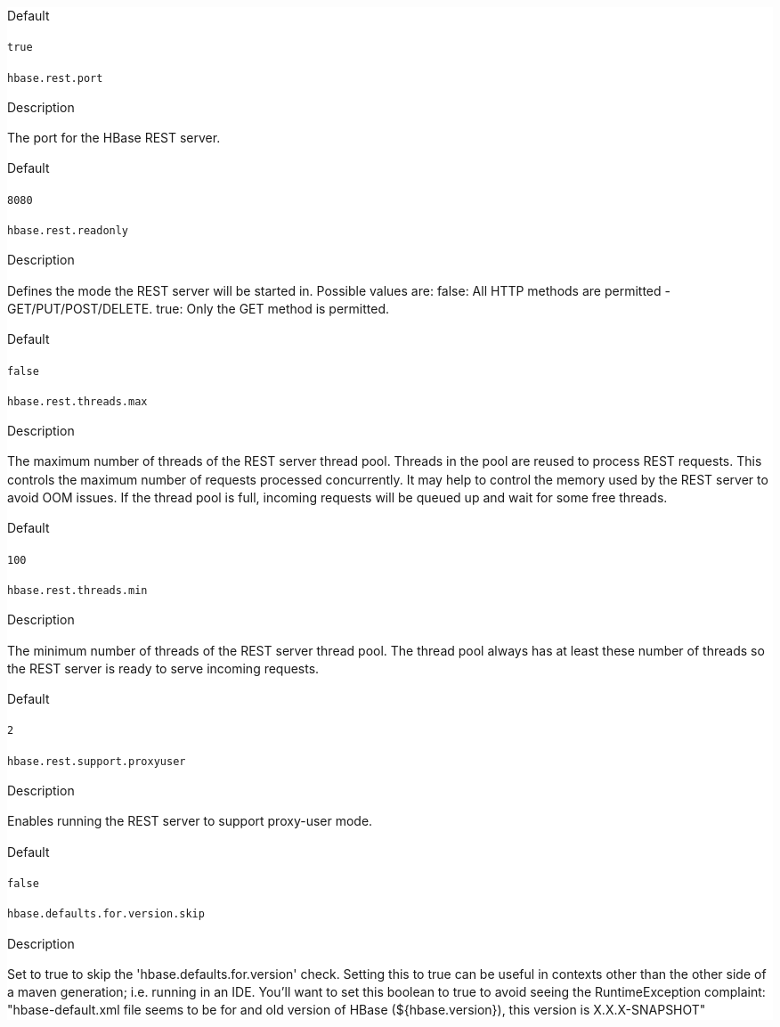 Default

`true`

`hbase.rest.port`

Description

The port for the HBase REST server.

Default

`8080`

`hbase.rest.readonly`

Description

Defines the mode the REST server will be started in. Possible values are: false: All HTTP methods are permitted - GET/PUT/POST/DELETE. true: Only the GET method is permitted.

Default

`false`

`hbase.rest.threads.max`

Description

The maximum number of threads of the REST server thread pool. Threads in the pool are reused to process REST requests. This controls the maximum number of requests processed concurrently. It may help to control the memory used by the REST server to avoid OOM issues. If the thread pool is full, incoming requests will be queued up and wait for some free threads.

Default

`100`

`hbase.rest.threads.min`

Description

The minimum number of threads of the REST server thread pool. The thread pool always has at least these number of threads so the REST server is ready to serve incoming requests.

Default

`2`

`hbase.rest.support.proxyuser`

Description

Enables running the REST server to support proxy-user mode.

Default

`false`

`hbase.defaults.for.version.skip`

Description

Set to true to skip the 'hbase.defaults.for.version' check. Setting this to true can be useful in contexts other than the other side of a maven generation; i.e. running in an IDE. You’ll want to set this boolean to true to avoid seeing the RuntimeException complaint: "hbase-default.xml file seems to be for and old version of HBase (\${hbase.version}), this version is X.X.X-SNAPSHOT"
